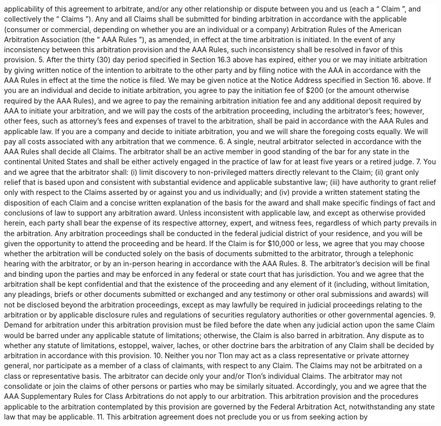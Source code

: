applicability of this agreement to arbitrate, and/or any other relationship or dispute between you
and us (each a “ Claim ”, and collectively the “ Claims ”). Any and all Claims shall be submitted
for binding arbitration in accordance with the applicable (consumer or commercial, depending on
whether you are an individual or a company) Arbitration Rules of the American Arbitration
Association (the “ AAA Rules ”), as amended, in effect at the time arbitration is initiated. In the
event of any inconsistency between this arbitration provision and the AAA Rules, such
inconsistency shall be resolved in favor of this provision.
	5. After the thirty (30) day period specified in Section 16.3 above has expired, either
you or we may initiate arbitration by giving written notice of the intention to arbitrate to the
other party and by filing notice with the AAA in accordance with the AAA Rules in effect at the
time the notice is filed. We may be given notice at the Notice Address specified in Section 16.
above. If you are an individual and decide to initiate arbitration, you agree to pay the initiation
fee of $200 (or the amount otherwise required by the AAA Rules), and we agree to pay the
remaining arbitration initiation fee and any additional deposit required by AAA to initiate your
arbitration, and we will pay the costs of the arbitration proceeding, including the arbitrator’s fees;
however, other fees, such as attorney’s fees and expenses of travel to the arbitration, shall be paid
in accordance with the AAA Rules and applicable law. If you are a company and decide to
initiate arbitration, you and we will share the foregoing costs equally. We will pay all costs
associated with any arbitration that we commence.
	6. A single, neutral arbitrator selected in accordance with the AAA Rules shall decide
all Claims. The arbitrator shall be an active member in good standing of the bar for any state in
the continental United States and shall be either actively engaged in the practice of law for at
least five years or a retired judge.
	7. You and we agree that the arbitrator shall: (i) limit discovery to non-privileged
matters directly relevant to the Claim; (ii) grant only relief that is based upon and consistent with
substantial evidence and applicable substantive law; (iii) have authority to grant relief only with
respect to the Claims asserted by or against you and us individually; and (iv) provide a written
statement stating the disposition of each Claim and a concise written explanation of the basis for
the award and shall make specific findings of fact and conclusions of law to support any
arbitration award. Unless inconsistent with applicable law, and except as otherwise provided
herein, each party shall bear the expense of its respective attorney, expert, and witness fees,
regardless of which party prevails in the arbitration. Any arbitration proceedings shall be
conducted in the federal judicial district of your residence, and you will be given the opportunity
to attend the proceeding and be heard. If the Claim is for $10,000 or less, we agree that you may
choose whether the arbitration will be conducted solely on the basis of documents submitted to
the arbitrator, through a telephonic hearing with the arbitrator, or by an in-person hearing in
accordance with the AAA Rules.
	8. The arbitrator’s decision will be final and binding upon the parties and may be
enforced in any federal or state court that has jurisdiction. You and we agree that the arbitration
shall be kept confidential and that the existence of the proceeding and any element of it
(including, without limitation, any pleadings, briefs or other documents submitted or exchanged
and any testimony or other oral submissions and awards) will not be disclosed beyond the
arbitration proceedings, except as may lawfully be required in judicial proceedings relating to the
arbitration or by applicable disclosure rules and regulations of securities regulatory authorities or
other governmental agencies.
	9. Demand for arbitration under this arbitration provision must be filed before the date
when any judicial action upon the same Claim would be barred under any applicable statute of
limitations; otherwise, the Claim is also barred in arbitration. Any dispute as to whether any
statute of limitations, estoppel, waiver, laches, or other doctrine bars the arbitration of any Claim
shall be decided by arbitration in accordance with this provision.
	10. Neither you nor Tlon may act as a class representative or private attorney general,
nor participate as a member of a class of claimants, with respect to any Claim. The Claims may
not be arbitrated on a class or representative basis. The arbitrator can decide only your and/or
Tlon’s individual Claims. The arbitrator may not consolidate or join the claims of other persons
or parties who may be similarly situated. Accordingly, you and we agree that the AAA
Supplementary Rules for Class Arbitrations do not apply to our arbitration. This arbitration
provision and the procedures applicable to the arbitration contemplated by this provision are
governed by the Federal Arbitration Act, notwithstanding any state law that may be applicable.
	11. This arbitration agreement does not preclude you or us from seeking action by